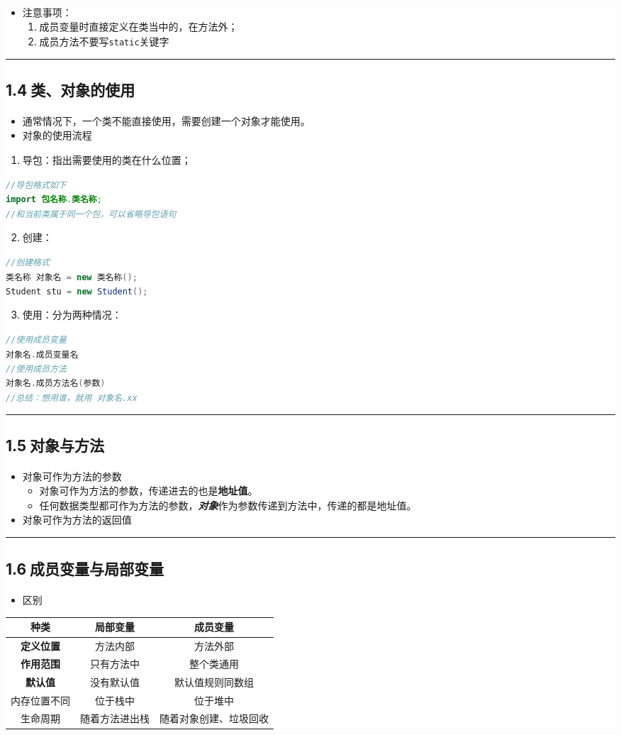 + 注意事项：
  1. 成员变量时直接定义在类当中的，在方法外；
  2. 成员方法不要写`static`关键字

---------

## 1.4 类、对象的使用

+ 通常情况下，一个类不能直接使用，需要创建一个对象才能使用。
+ 对象的使用流程

1. 导包：指出需要使用的类在什么位置；

```java
//导包格式如下
import 包名称.类名称;
//和当前类属于同一个包，可以省略导包语句
```

2. 创建：

```java
//创建格式
类名称 对象名 = new 类名称();
Student stu = new Student();
```

3. 使用：分为两种情况：

```java
//使用成员变量
对象名.成员变量名
//使用成员方法
对象名.成员方法名(参数)
//总结：想用谁，就用 对象名.xx
```

-------

## 1.5 对象与方法

+ 对象可作为方法的参数
  + 对象可作为方法的参数，传递进去的也是**地址值**。
  + 任何数据类型都可作为方法的参数，***对象***作为参数传递到方法中，传递的都是地址值。
+ 对象可作为方法的返回值

-------

## 1.6 成员变量与局部变量

+ 区别  

|     种类     |    局部变量    |        成员变量        |
| :----------: | :------------: | :--------------------: |
| **定义位置** |    方法内部    |        方法外部        |
| **作用范围** |   只有方法中   |       整个类通用       |
|  **默认值**  |   没有默认值   |    默认值规则同数组    |
| 内存位置不同 |    位于栈中    |        位于堆中        |
|   生命周期   | 随着方法进出栈 | 随着对象创建、垃圾回收 |
